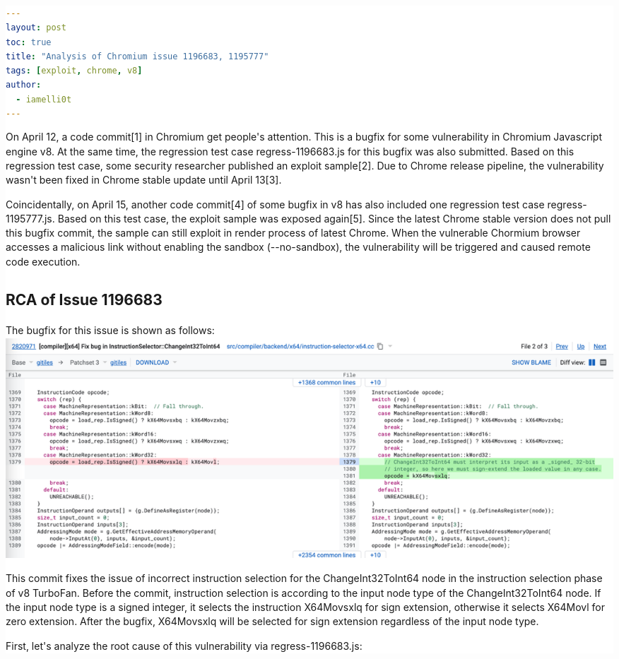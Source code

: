 ```yaml
---
layout: post
toc: true
title: "Analysis of Chromium issue 1196683, 1195777"
tags: [exploit, chrome, v8]
author:
  - iamelli0t
---
```


On April 12, a code commit[1] in Chromium get people's attention. This is a bugfix for some vulnerability in Chromium Javascript engine v8. At the same time, the regression test case regress-1196683.js for this bugfix was also submitted. Based on this regression test case, some security researcher published an exploit sample[2]. Due to Chrome release pipeline, the vulnerability wasn't been fixed in Chrome stable update until April 13[3]. <br>

Coincidentally, on April 15, another code commit[4] of some bugfix in v8 has also included one regression test case regress-1195777.js. Based on this test case, the exploit sample was exposed again[5]. Since the latest Chrome stable version does not pull this bugfix commit, the sample can still exploit in render process of latest Chrome. When the vulnerable Chormium browser accesses a malicious link without enabling the sandbox (--no-sandbox), the vulnerability will be triggered and caused remote code execution.<br>

##  RCA of Issue 1196683
The bugfix for this issue is shown as follows:<br>
![avatar](/images/Chromium-Issue-1196683-1195777/1.png)<br>

This commit fixes the issue of incorrect instruction selection for the ChangeInt32ToInt64 node in the instruction selection phase of v8 TurboFan. Before the commit, instruction selection is according to the input node type of the ChangeInt32ToInt64 node. If the input node type is a signed integer, it selects the instruction X64Movsxlq for sign extension, otherwise it selects X64Movl for zero extension. After the bugfix, X64Movsxlq will be selected for sign extension regardless of the input node type.<br>

First, let's analyze the root cause of this vulnerability via regress-1196683.js:<br>
